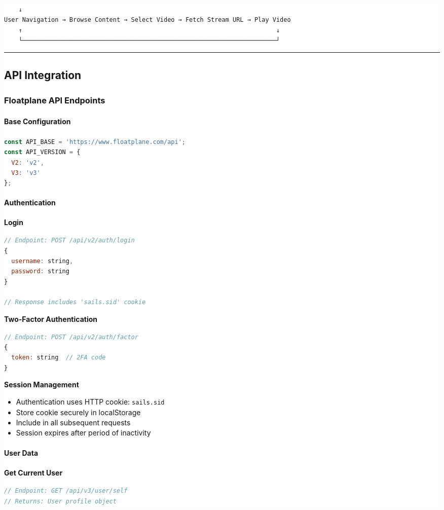 ```
    ↓
User Navigation → Browse Content → Select Video → Fetch Stream URL → Play Video
    ↑                                                                      ↓
    └──────────────────────────────────────────────────────────────────────┘
```

---

## API Integration

### Floatplane API Endpoints

#### Base Configuration
```javascript
const API_BASE = 'https://www.floatplane.com/api';
const API_VERSION = {
  V2: 'v2',
  V3: 'v3'
};
```

#### Authentication

**Login**
```javascript
// Endpoint: POST /api/v2/auth/login
{
  username: string,
  password: string
}

// Response includes 'sails.sid' cookie
```

**Two-Factor Authentication**
```javascript
// Endpoint: POST /api/v2/auth/factor
{
  token: string  // 2FA code
}
```

**Session Management**
- Authentication uses HTTP cookie: `sails.sid`
- Store cookie securely in localStorage
- Include in all subsequent requests
- Session expires after period of inactivity

#### User Data

**Get Current User**
```javascript
// Endpoint: GET /api/v3/user/self
// Returns: User profile object
```
